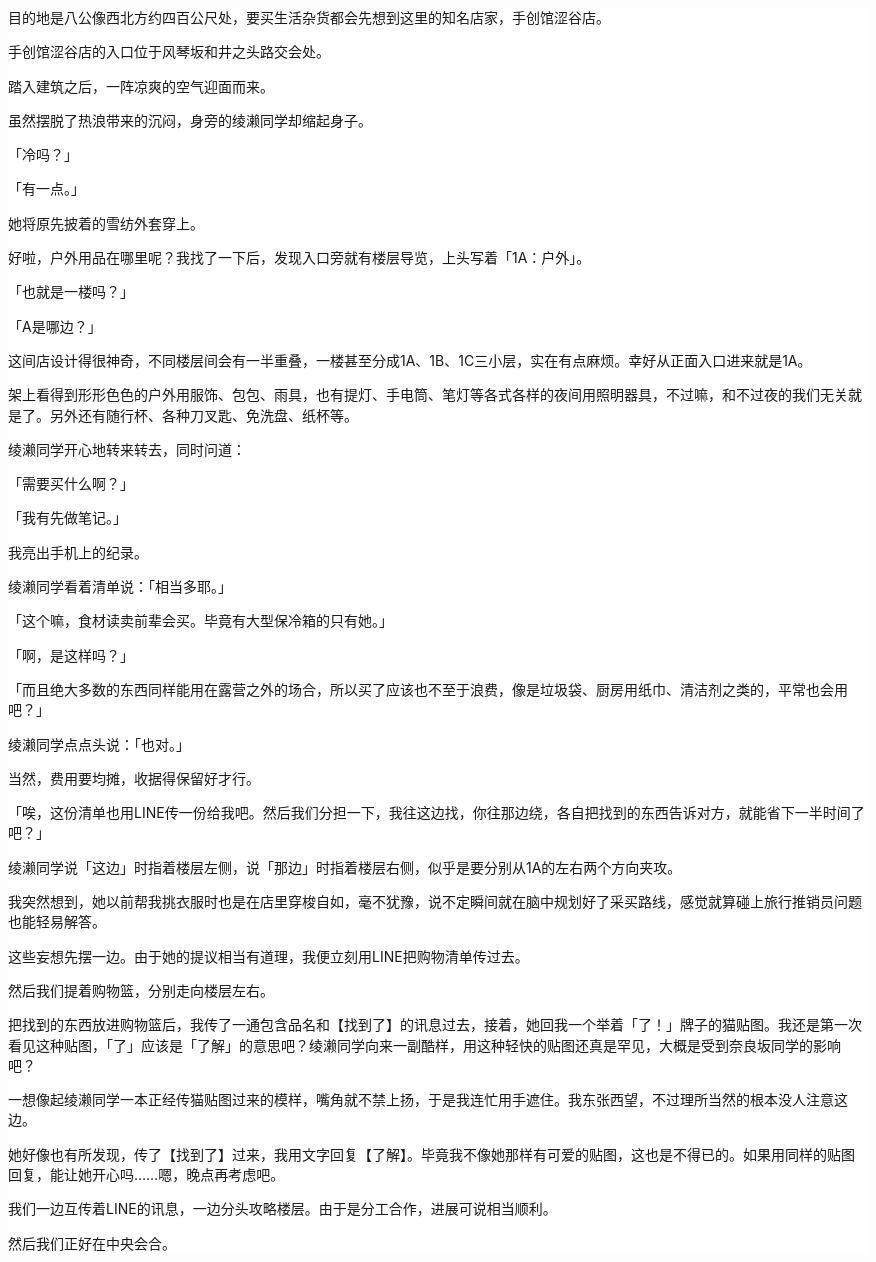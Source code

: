 目的地是八公像西北方约四百公尺处，要买生活杂货都会先想到这里的知名店家，手创馆涩谷店。

手创馆涩谷店的入口位于风琴坂和井之头路交会处。

踏入建筑之后，一阵凉爽的空气迎面而来。

虽然摆脱了热浪带来的沉闷，身旁的绫濑同学却缩起身子。

「冷吗？」

「有一点。」

她将原先披着的雪纺外套穿上。

好啦，户外用品在哪里呢？我找了一下后，发现入口旁就有楼层导览，上头写着「1A：户外」。

「也就是一楼吗？」

「A是哪边？」

这间店设计得很神奇，不同楼层间会有一半重叠，一楼甚至分成1A、1B、1C三小层，实在有点麻烦。幸好从正面入口进来就是1A。

架上看得到形形色色的户外用服饰、包包、雨具，也有提灯、手电筒、笔灯等各式各样的夜间用照明器具，不过嘛，和不过夜的我们无关就是了。另外还有随行杯、各种刀叉匙、免洗盘、纸杯等。

绫濑同学开心地转来转去，同时问道：

「需要买什么啊？」

「我有先做笔记。」

我亮出手机上的纪录。

绫濑同学看着清单说：「相当多耶。」

「这个嘛，食材读卖前辈会买。毕竟有大型保冷箱的只有她。」

「啊，是这样吗？」

「而且绝大多数的东西同样能用在露营之外的场合，所以买了应该也不至于浪费，像是垃圾袋、厨房用纸巾、清洁剂之类的，平常也会用吧？」

绫濑同学点点头说：「也对。」

当然，费用要均摊，收据得保留好才行。

「唉，这份清单也用LINE传一份给我吧。然后我们分担一下，我往这边找，你往那边绕，各自把找到的东西告诉对方，就能省下一半时间了吧？」

绫濑同学说「这边」时指着楼层左侧，说「那边」时指着楼层右侧，似乎是要分别从1A的左右两个方向夹攻。

我突然想到，她以前帮我挑衣服时也是在店里穿梭自如，毫不犹豫，说不定瞬间就在脑中规划好了采买路线，感觉就算碰上旅行推销员问题也能轻易解答。

这些妄想先摆一边。由于她的提议相当有道理，我便立刻用LINE把购物清单传过去。

然后我们提着购物篮，分别走向楼层左右。

把找到的东西放进购物篮后，我传了一通包含品名和【找到了】的讯息过去，接着，她回我一个举着「了！」牌子的猫贴图。我还是第一次看见这种贴图，「了」应该是「了解」的意思吧？绫濑同学向来一副酷样，用这种轻快的贴图还真是罕见，大概是受到奈良坂同学的影响吧？

一想像起绫濑同学一本正经传猫贴图过来的模样，嘴角就不禁上扬，于是我连忙用手遮住。我东张西望，不过理所当然的根本没人注意这边。

她好像也有所发现，传了【找到了】过来，我用文字回复【了解】。毕竟我不像她那样有可爱的贴图，这也是不得已的。如果用同样的贴图回复，能让她开心吗……嗯，晚点再考虑吧。

我们一边互传着LINE的讯息，一边分头攻略楼层。由于是分工合作，进展可说相当顺利。

然后我们正好在中央会合。
